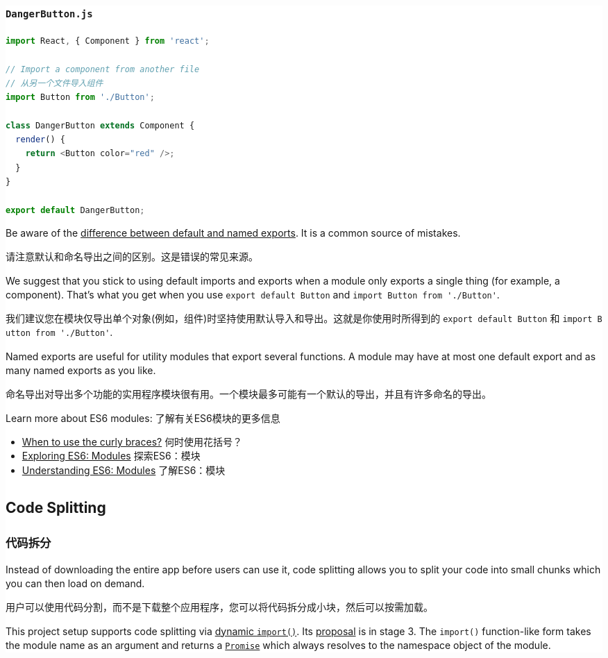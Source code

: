 ### `DangerButton.js`


```js
import React, { Component } from 'react';

// Import a component from another file
// 从另一个文件导入组件
import Button from './Button'; 

class DangerButton extends Component {
  render() {
    return <Button color="red" />;
  }
}

export default DangerButton;
```

Be aware of the [difference between default and named exports](http://stackoverflow.com/questions/36795819/react-native-es-6-when-should-i-use-curly-braces-for-import/36796281#36796281). It is a common source of mistakes.

请注意默认和命名导出之间的区别。这是错误的常见来源。

We suggest that you stick to using default imports and exports when a module only exports a single thing (for example, a component). That’s what you get when you use `export default Button` and `import Button from './Button'`.

我们建议您在模块仅导出单个对象(例如，组件)时坚持使用默认导入和导出。这就是你使用时所得到的 `export default Button` 和 `import Button from './Button'`.

Named exports are useful for utility modules that export several functions. A module may have at most one default export and as many named exports as you like.

命名导出对导出多个功能的实用程序模块很有用。一个模块最多可能有一个默认的导出，并且有许多命名的导出。

Learn more about ES6 modules: 了解有关ES6模块的更多信息

* [When to use the curly braces?](http://stackoverflow.com/questions/36795819/react-native-es-6-when-should-i-use-curly-braces-for-import/36796281#36796281) 何时使用花括号？
* [Exploring ES6: Modules](http://exploringjs.com/es6/ch_modules.html) 探索ES6：模块
* [Understanding ES6: Modules](https://leanpub.com/understandinges6/read#leanpub-auto-encapsulating-code-with-modules) 了解ES6：模块

## Code Splitting

### 代码拆分

Instead of downloading the entire app before users can use it, code splitting allows you to split your code into small chunks which you can then load on demand.

用户可以使用代码分割，而不是下载整个应用程序，您可以将代码拆分成小块，然后可以按需加载。

This project setup supports code splitting via [dynamic `import()`](http://2ality.com/2017/01/import-operator.html#loading-code-on-demand). Its [proposal](https://github.com/tc39/proposal-dynamic-import) is in stage 3. The `import()` function-like form takes the module name as an argument and returns a [`Promise`](https://developer.mozilla.org/en-US/docs/Web/JavaScript/Reference/Global_Objects/Promise) which always resolves to the namespace object of the module.
